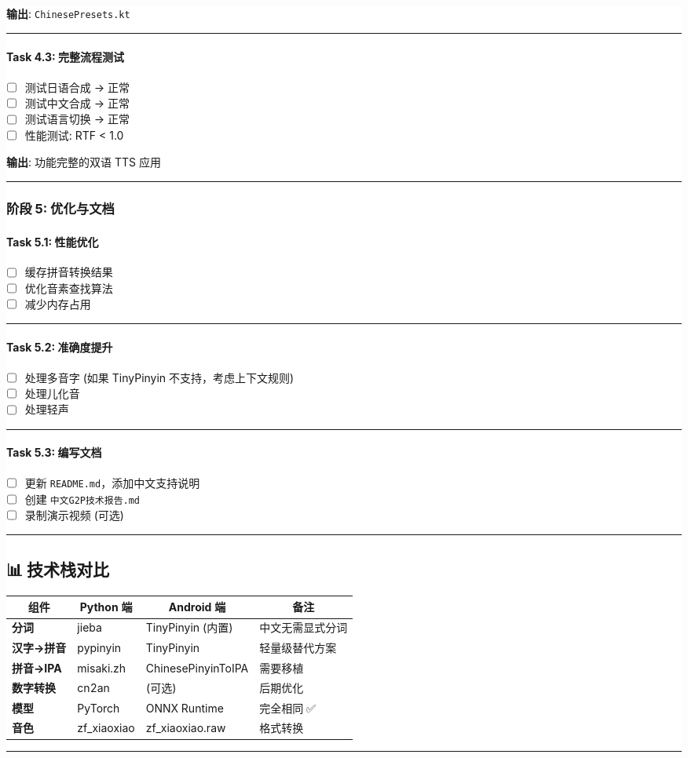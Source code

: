 **输出**: `ChinesePresets.kt`

---

#### Task 4.3: 完整流程测试
- [ ] 测试日语合成 → 正常
- [ ] 测试中文合成 → 正常
- [ ] 测试语言切换 → 正常
- [ ] 性能测试: RTF < 1.0

**输出**: 功能完整的双语 TTS 应用

---

### 阶段 5: 优化与文档

#### Task 5.1: 性能优化
- [ ] 缓存拼音转换结果
- [ ] 优化音素查找算法
- [ ] 减少内存占用

---

#### Task 5.2: 准确度提升
- [ ] 处理多音字 (如果 TinyPinyin 不支持，考虑上下文规则)
- [ ] 处理儿化音
- [ ] 处理轻声

---

#### Task 5.3: 编写文档
- [ ] 更新 `README.md`，添加中文支持说明
- [ ] 创建 `中文G2P技术报告.md`
- [ ] 录制演示视频 (可选)

---

## 📊 技术栈对比

| 组件 | Python 端 | Android 端 | 备注 |
|------|-----------|-----------|------|
| **分词** | jieba | TinyPinyin (内置) | 中文无需显式分词 |
| **汉字→拼音** | pypinyin | TinyPinyin | 轻量级替代方案 |
| **拼音→IPA** | misaki.zh | ChinesePinyinToIPA | 需要移植 |
| **数字转换** | cn2an | (可选) | 后期优化 |
| **模型** | PyTorch | ONNX Runtime | 完全相同 ✅ |
| **音色** | zf_xiaoxiao | zf_xiaoxiao.raw | 格式转换 |

---
